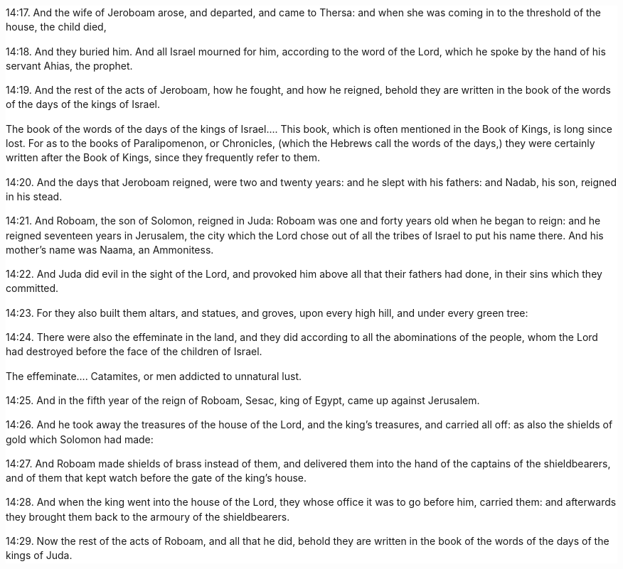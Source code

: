 14:17. And the wife of Jeroboam arose, and departed, and came to
Thersa: and when she was coming in to the threshold of the house, the
child died,

14:18. And they buried him. And all Israel mourned for him, according
to the word of the Lord, which he spoke by the hand of his servant
Ahias, the prophet.

14:19. And the rest of the acts of Jeroboam, how he fought, and how he
reigned, behold they are written in the book of the words of the days
of the kings of Israel.

The book of the words of the days of the kings of Israel.... This book,
which is often mentioned in the Book of Kings, is long since lost. For
as to the books of Paralipomenon, or Chronicles, (which the Hebrews
call the words of the days,) they were certainly written after the Book
of Kings, since they frequently refer to them.

14:20. And the days that Jeroboam reigned, were two and twenty years:
and he slept with his fathers: and Nadab, his son, reigned in his
stead.

14:21. And Roboam, the son of Solomon, reigned in Juda: Roboam was one
and forty years old when he began to reign: and he reigned seventeen
years in Jerusalem, the city which the Lord chose out of all the tribes
of Israel to put his name there. And his mother’s name was Naama, an
Ammonitess.

14:22. And Juda did evil in the sight of the Lord, and provoked him
above all that their fathers had done, in their sins which they
committed.

14:23. For they also built them altars, and statues, and groves, upon
every high hill, and under every green tree:

14:24. There were also the effeminate in the land, and they did
according to all the abominations of the people, whom the Lord had
destroyed before the face of the children of Israel.

The effeminate.... Catamites, or men addicted to unnatural lust.

14:25. And in the fifth year of the reign of Roboam, Sesac, king of
Egypt, came up against Jerusalem.

14:26. And he took away the treasures of the house of the Lord, and the
king’s treasures, and carried all off: as also the shields of gold
which Solomon had made:

14:27. And Roboam made shields of brass instead of them, and delivered
them into the hand of the captains of the shieldbearers, and of them
that kept watch before the gate of the king’s house.

14:28. And when the king went into the house of the Lord, they whose
office it was to go before him, carried them: and afterwards they
brought them back to the armoury of the shieldbearers.

14:29. Now the rest of the acts of Roboam, and all that he did, behold
they are written in the book of the words of the days of the kings of
Juda.
